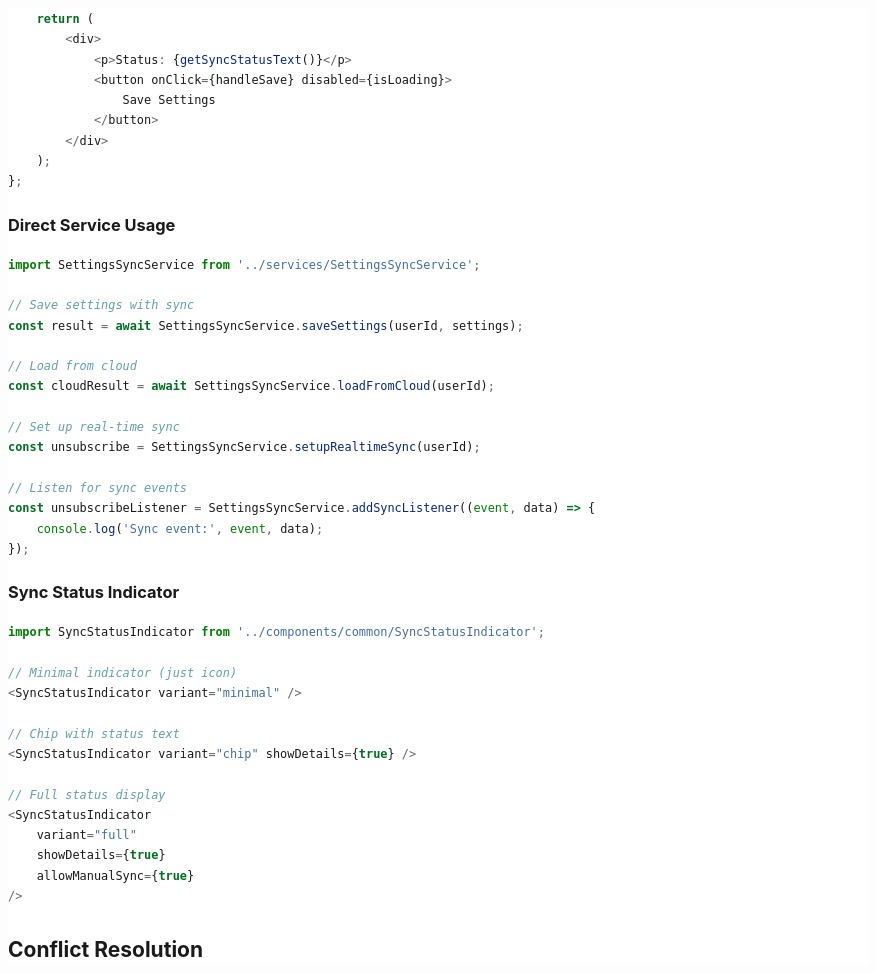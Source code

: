 ```javascript
    return (
        <div>
            <p>Status: {getSyncStatusText()}</p>
            <button onClick={handleSave} disabled={isLoading}>
                Save Settings
            </button>
        </div>
    );
};
```

### Direct Service Usage

```javascript
import SettingsSyncService from '../services/SettingsSyncService';

// Save settings with sync
const result = await SettingsSyncService.saveSettings(userId, settings);

// Load from cloud
const cloudResult = await SettingsSyncService.loadFromCloud(userId);

// Set up real-time sync
const unsubscribe = SettingsSyncService.setupRealtimeSync(userId);

// Listen for sync events
const unsubscribeListener = SettingsSyncService.addSyncListener((event, data) => {
    console.log('Sync event:', event, data);
});
```

### Sync Status Indicator

```javascript
import SyncStatusIndicator from '../components/common/SyncStatusIndicator';

// Minimal indicator (just icon)
<SyncStatusIndicator variant="minimal" />

// Chip with status text
<SyncStatusIndicator variant="chip" showDetails={true} />

// Full status display
<SyncStatusIndicator 
    variant="full" 
    showDetails={true}
    allowManualSync={true}
/>
```

## Conflict Resolution
